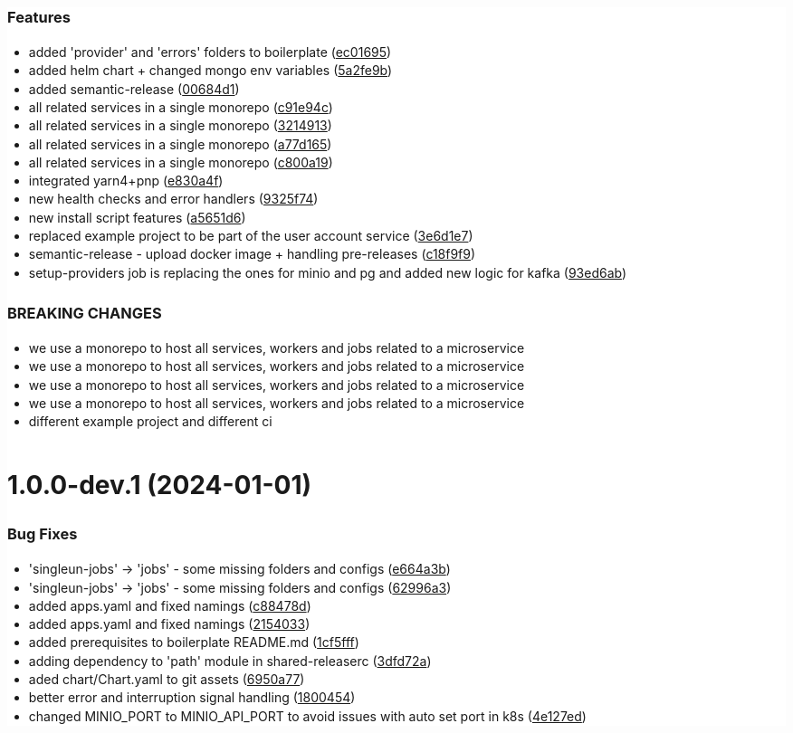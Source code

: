 
### Features

* added 'provider' and 'errors' folders to boilerplate ([ec01695](https://gitlab.com/finonex-rnd/finonex-microservice-boilerplate/commit/ec016953ee4092cc7c3169f2431befc06c211853))
* added helm chart + changed mongo env variables ([5a2fe9b](https://gitlab.com/finonex-rnd/finonex-microservice-boilerplate/commit/5a2fe9b841bf105248b31926d92275e3df715260))
* added semantic-release ([00684d1](https://gitlab.com/finonex-rnd/finonex-microservice-boilerplate/commit/00684d18e75e458b50982c360414d0692f62ebd0))
* all related services in a single monorepo ([c91e94c](https://gitlab.com/finonex-rnd/finonex-microservice-boilerplate/commit/c91e94c65d71c55b8161ac345150a4d5a73e027b))
* all related services in a single monorepo ([3214913](https://gitlab.com/finonex-rnd/finonex-microservice-boilerplate/commit/321491384020b3d9771258665cb6d12cd81e8ccb))
* all related services in a single monorepo ([a77d165](https://gitlab.com/finonex-rnd/finonex-microservice-boilerplate/commit/a77d16528d8c55ea42e92d96a23ae9faaae4539d))
* all related services in a single monorepo ([c800a19](https://gitlab.com/finonex-rnd/finonex-microservice-boilerplate/commit/c800a19bb59678f06f704d65c46d117216149987))
* integrated yarn4+pnp ([e830a4f](https://gitlab.com/finonex-rnd/finonex-microservice-boilerplate/commit/e830a4fdf72f99735716b97c7e1d4f6e968a9a67))
* new health checks and error handlers ([9325f74](https://gitlab.com/finonex-rnd/finonex-microservice-boilerplate/commit/9325f741071870048ab3613aea8e0a2b5abdc184))
* new install script features ([a5651d6](https://gitlab.com/finonex-rnd/finonex-microservice-boilerplate/commit/a5651d6bb33af3a2befa19a67bf5418d036361eb))
* replaced example project to be part of the user account service ([3e6d1e7](https://gitlab.com/finonex-rnd/finonex-microservice-boilerplate/commit/3e6d1e74a414e1e74d47d664453aec51809195a2))
* semantic-release - upload docker image + handling pre-releases ([c18f9f9](https://gitlab.com/finonex-rnd/finonex-microservice-boilerplate/commit/c18f9f90a2b3b3f2f6740966600de84dc591e420))
* setup-providers job is replacing the ones for minio and pg and added new logic for kafka ([93ed6ab](https://gitlab.com/finonex-rnd/finonex-microservice-boilerplate/commit/93ed6ab280deb92547e896e91870c8d866c55828))


### BREAKING CHANGES

* we use a monorepo to host all services, workers and jobs related to a microservice
* we use a monorepo to host all services, workers and jobs related to a microservice
* we use a monorepo to host all services, workers and jobs related to a microservice
* we use a monorepo to host all services, workers and jobs related to a microservice
* different example project and different ci

# 1.0.0-dev.1 (2024-01-01)


### Bug Fixes

* 'singleun-jobs' -> 'jobs' - some missing folders and configs ([e664a3b](https://gitlab.com/finonex-rnd/finonex-microservice-boilerplate/commit/e664a3ba7442622dc130d3c6fcc8f5d766c19816))
* 'singleun-jobs' -> 'jobs' - some missing folders and configs ([62996a3](https://gitlab.com/finonex-rnd/finonex-microservice-boilerplate/commit/62996a322827b913baba4a73413febec7fc3a601))
* added apps.yaml and fixed namings ([c88478d](https://gitlab.com/finonex-rnd/finonex-microservice-boilerplate/commit/c88478dadad9fd5fe3f4c821c272fd2277e64501))
* added apps.yaml and fixed namings ([2154033](https://gitlab.com/finonex-rnd/finonex-microservice-boilerplate/commit/21540338746e0389495c0a7e47796f7df8066549))
* added prerequisites to boilerplate README.md ([1cf5fff](https://gitlab.com/finonex-rnd/finonex-microservice-boilerplate/commit/1cf5fffd05fc7d7fb05f4ce6d67a5a51fe1ba5ca))
* adding dependency to 'path' module in shared-releaserc ([3dfd72a](https://gitlab.com/finonex-rnd/finonex-microservice-boilerplate/commit/3dfd72abf9be1610fc54325c3fcf8d23d256a9f5))
* aded chart/Chart.yaml to git assets ([6950a77](https://gitlab.com/finonex-rnd/finonex-microservice-boilerplate/commit/6950a771e16c6afbfa590d6794170243cbd13c7a))
* better error and interruption signal handling ([1800454](https://gitlab.com/finonex-rnd/finonex-microservice-boilerplate/commit/18004543eb0199df2ba047ffc3c1787255451906))
* changed MINIO_PORT to MINIO_API_PORT to avoid issues with auto set port in k8s ([4e127ed](https://gitlab.com/finonex-rnd/finonex-microservice-boilerplate/commit/4e127ed2f291704762177d95743926365dda8cc5))